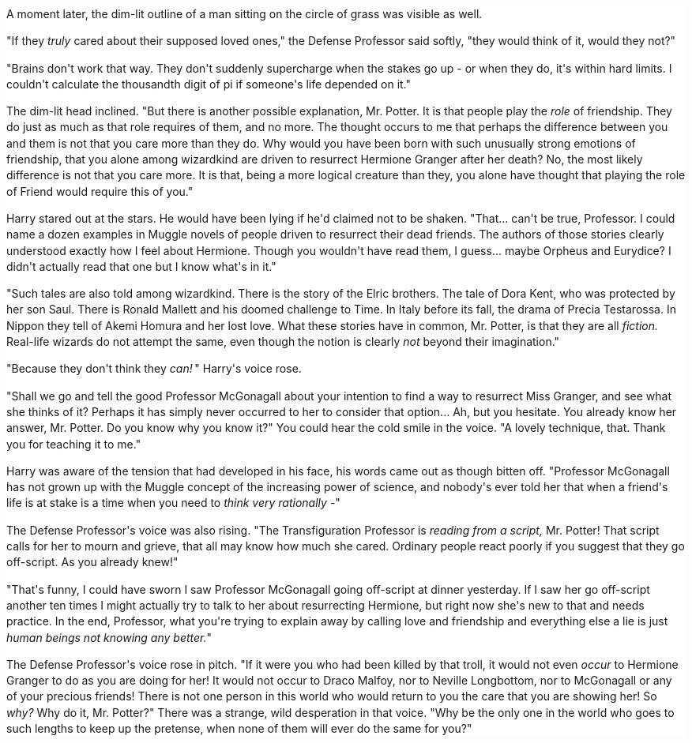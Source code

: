 A moment later, the dim-lit outline of a man sitting on the circle of grass was visible as well.

"If they *truly* cared about their supposed loved ones," the Defense Professor said softly, "they would think of it, would they not?"

"Brains don't work that way. They don't suddenly supercharge when the stakes go up - or when they do, it's within hard limits. I couldn't calculate the thousandth digit of pi if someone's life depended on it."

The dim-lit head inclined. "But there is another possible explanation, Mr. Potter. It is that people play the *role* of friendship. They do just as much as that role requires of them, and no more. The thought occurs to me that perhaps the difference between you and them is not that you care more than they do. Why would you have been born with such unusually strong emotions of friendship, that you alone among wizardkind are driven to resurrect Hermione Granger after her death? No, the most likely difference is not that you care more. It is that, being a more logical creature than they, you alone have thought that playing the role of Friend would require this of you."

Harry stared out at the stars. He would have been lying if he'd claimed not to be shaken. "That... can't be true, Professor. I could name a dozen examples in Muggle novels of people driven to resurrect their dead friends. The authors of those stories clearly understood exactly how I feel about Hermione. Though you wouldn't have read them, I guess... maybe Orpheus and Eurydice? I didn't actually read that one but I know what's in it."

"Such tales are also told among wizardkind. There is the story of the Elric brothers. The tale of Dora Kent, who was protected by her son Saul. There is Ronald Mallett and his doomed challenge to Time. In Italy before its fall, the drama of Precia Testarossa. In Nippon they tell of Akemi Homura and her lost love. What these stories have in common, Mr. Potter, is that they are all *fiction.* Real-life wizards do not attempt the same, even though the notion is clearly *not* beyond their imagination."

"Because they don't think they *can!* " Harry's voice rose.

"Shall we go and tell the good Professor McGonagall about your intention to find a way to resurrect Miss Granger, and see what she thinks of it? Perhaps it has simply never occurred to her to consider that option... Ah, but you hesitate. You already know her answer, Mr. Potter. Do you know why you know it?" You could hear the cold smile in the voice. "A lovely technique, that. Thank you for teaching it to me."

Harry was aware of the tension that had developed in his face, his words came out as though bitten off. "Professor McGonagall has not grown up with the Muggle concept of the increasing power of science, and nobody's ever told her that when a friend's life is at stake is a time when you need to *think very rationally* -"

The Defense Professor's voice was also rising. "The Transfiguration Professor is *reading from a script,* Mr. Potter! That script calls for her to mourn and grieve, that all may know how much she cared. Ordinary people react poorly if you suggest that they go off-script. As you already knew!"

"That's funny, I could have sworn I saw Professor McGonagall going off-script at dinner yesterday. If I saw her go off-script another ten times I might actually try to talk to her about resurrecting Hermione, but right now she's new to that and needs practice. In the end, Professor, what you're trying to explain away by calling love and friendship and everything else a lie is just *human beings not knowing any better.*"

The Defense Professor's voice rose in pitch. "If it were you who had been killed by that troll, it would not even *occur* to Hermione Granger to do as you are doing for her! It would not occur to Draco Malfoy, nor to Neville Longbottom, nor to McGonagall or any of your precious friends! There is not one person in this world who would return to you the care that you are showing her! So *why?* Why do it, Mr. Potter?" There was a strange, wild desperation in that voice. "Why be the only one in the world who goes to such lengths to keep up the pretense, when none of them will ever do the same for you?"
